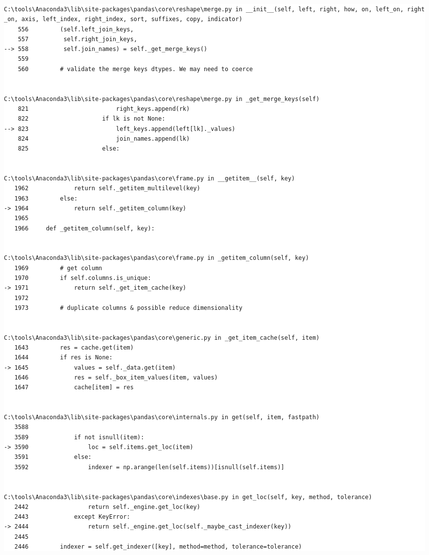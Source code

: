 
    C:\tools\Anaconda3\lib\site-packages\pandas\core\reshape\merge.py in __init__(self, left, right, how, on, left_on, right_on, axis, left_index, right_index, sort, suffixes, copy, indicator)
        556         (self.left_join_keys,
        557          self.right_join_keys,
    --> 558          self.join_names) = self._get_merge_keys()
        559 
        560         # validate the merge keys dtypes. We may need to coerce
    

    C:\tools\Anaconda3\lib\site-packages\pandas\core\reshape\merge.py in _get_merge_keys(self)
        821                         right_keys.append(rk)
        822                     if lk is not None:
    --> 823                         left_keys.append(left[lk]._values)
        824                         join_names.append(lk)
        825                     else:
    

    C:\tools\Anaconda3\lib\site-packages\pandas\core\frame.py in __getitem__(self, key)
       1962             return self._getitem_multilevel(key)
       1963         else:
    -> 1964             return self._getitem_column(key)
       1965 
       1966     def _getitem_column(self, key):
    

    C:\tools\Anaconda3\lib\site-packages\pandas\core\frame.py in _getitem_column(self, key)
       1969         # get column
       1970         if self.columns.is_unique:
    -> 1971             return self._get_item_cache(key)
       1972 
       1973         # duplicate columns & possible reduce dimensionality
    

    C:\tools\Anaconda3\lib\site-packages\pandas\core\generic.py in _get_item_cache(self, item)
       1643         res = cache.get(item)
       1644         if res is None:
    -> 1645             values = self._data.get(item)
       1646             res = self._box_item_values(item, values)
       1647             cache[item] = res
    

    C:\tools\Anaconda3\lib\site-packages\pandas\core\internals.py in get(self, item, fastpath)
       3588 
       3589             if not isnull(item):
    -> 3590                 loc = self.items.get_loc(item)
       3591             else:
       3592                 indexer = np.arange(len(self.items))[isnull(self.items)]
    

    C:\tools\Anaconda3\lib\site-packages\pandas\core\indexes\base.py in get_loc(self, key, method, tolerance)
       2442                 return self._engine.get_loc(key)
       2443             except KeyError:
    -> 2444                 return self._engine.get_loc(self._maybe_cast_indexer(key))
       2445 
       2446         indexer = self.get_indexer([key], method=method, tolerance=tolerance)
    